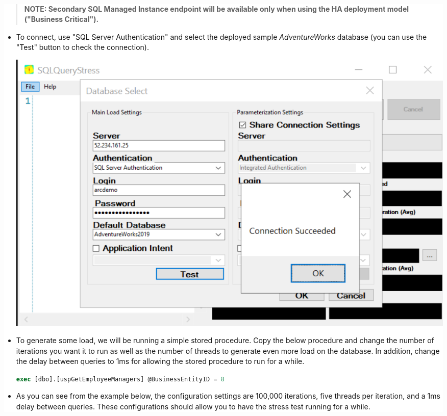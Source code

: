 > **NOTE: Secondary SQL Managed Instance endpoint will be available only when using the HA deployment model ("Business Critical").**

- To connect, use "SQL Server Authentication" and select the deployed sample _AdventureWorks_ database (you can use the "Test" button to check the connection).

  ![SqlQueryStress connected](./55.png)

- To generate some load, we will be running a simple stored procedure. Copy the below procedure and change the number of iterations you want it to run as well as the number of threads to generate even more load on the database. In addition, change the delay between queries to 1ms for allowing the stored procedure to run for a while.

    ```sql
    exec [dbo].[uspGetEmployeeManagers] @BusinessEntityID = 8
    ```

- As you can see from the example below, the configuration settings are 100,000 iterations, five threads per iteration, and a 1ms delay between queries. These configurations should allow you to have the stress test running for a while.
